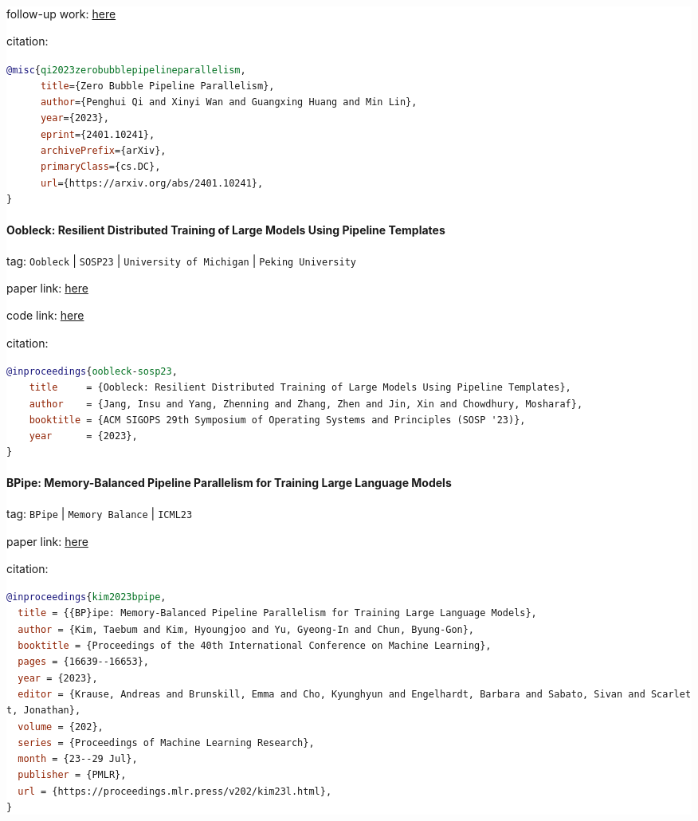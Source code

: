follow-up work: [here](https://arxiv.org/pdf/2405.15362)

citation:

```bibtex
@misc{qi2023zerobubblepipelineparallelism,
      title={Zero Bubble Pipeline Parallelism}, 
      author={Penghui Qi and Xinyi Wan and Guangxing Huang and Min Lin},
      year={2023},
      eprint={2401.10241},
      archivePrefix={arXiv},
      primaryClass={cs.DC},
      url={https://arxiv.org/abs/2401.10241}, 
}
```


#### Oobleck: Resilient Distributed Training of Large Models Using Pipeline Templates

tag: `Oobleck` | `SOSP23` | `University of Michigan` | `Peking University`

paper link: [here](https://dl.acm.org/doi/pdf/10.1145/3600006.3613152)

code link: [here](https://github.com/SymbioticLab/Oobleck)

citation:

```bibtex
@inproceedings{oobleck-sosp23,
    title     = {Oobleck: Resilient Distributed Training of Large Models Using Pipeline Templates},
    author    = {Jang, Insu and Yang, Zhenning and Zhang, Zhen and Jin, Xin and Chowdhury, Mosharaf},
    booktitle = {ACM SIGOPS 29th Symposium of Operating Systems and Principles (SOSP '23)},
    year      = {2023},
}
```


#### BPipe: Memory-Balanced Pipeline Parallelism for Training Large Language Models

tag: `BPipe` | `Memory Balance` | `ICML23`

paper link: [here](https://proceedings.mlr.press/v202/kim23l/kim23l.pdf)

citation:

```bibtex
@inproceedings{kim2023bpipe,
  title = {{BP}ipe: Memory-Balanced Pipeline Parallelism for Training Large Language Models},
  author = {Kim, Taebum and Kim, Hyoungjoo and Yu, Gyeong-In and Chun, Byung-Gon},
  booktitle = {Proceedings of the 40th International Conference on Machine Learning},
  pages = {16639--16653},
  year = {2023},
  editor = {Krause, Andreas and Brunskill, Emma and Cho, Kyunghyun and Engelhardt, Barbara and Sabato, Sivan and Scarlett, Jonathan},
  volume = {202},
  series = {Proceedings of Machine Learning Research},
  month = {23--29 Jul},
  publisher = {PMLR},
  url = {https://proceedings.mlr.press/v202/kim23l.html},
}
```
